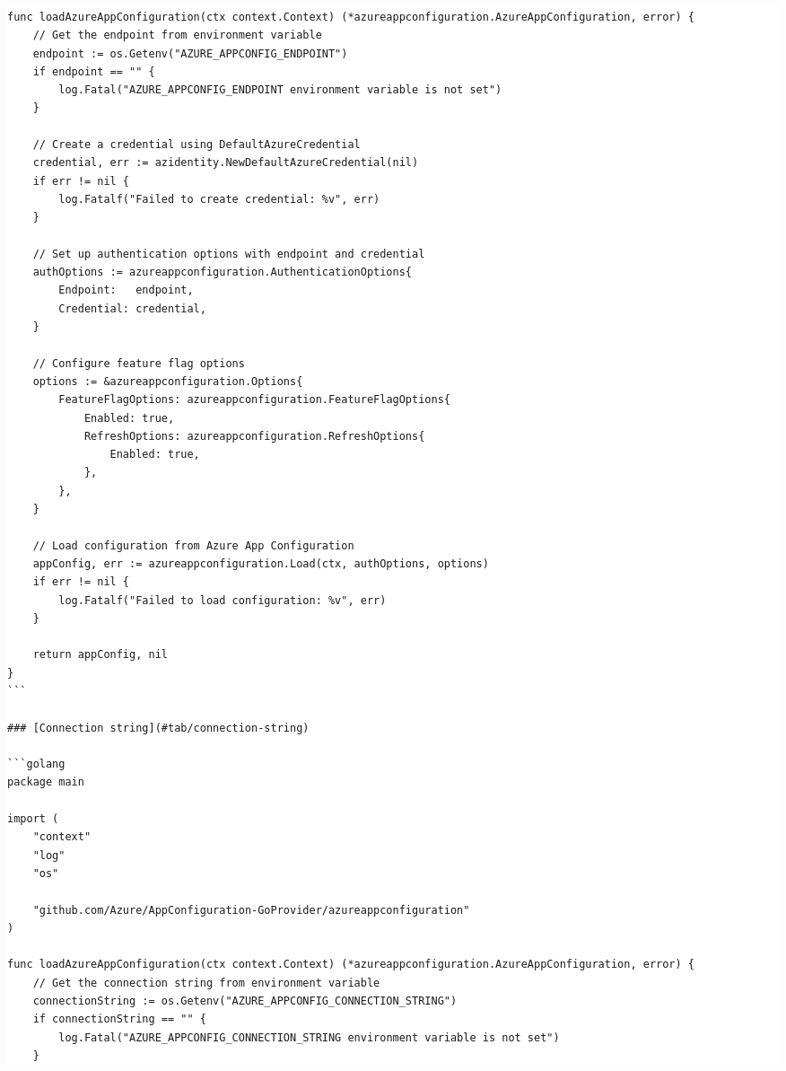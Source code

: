     func loadAzureAppConfiguration(ctx context.Context) (*azureappconfiguration.AzureAppConfiguration, error) {
        // Get the endpoint from environment variable
        endpoint := os.Getenv("AZURE_APPCONFIG_ENDPOINT")
        if endpoint == "" {
            log.Fatal("AZURE_APPCONFIG_ENDPOINT environment variable is not set")
        }

        // Create a credential using DefaultAzureCredential
        credential, err := azidentity.NewDefaultAzureCredential(nil)
        if err != nil {
            log.Fatalf("Failed to create credential: %v", err)
        }

        // Set up authentication options with endpoint and credential
        authOptions := azureappconfiguration.AuthenticationOptions{
            Endpoint:   endpoint,
            Credential: credential,
        }

        // Configure feature flag options
        options := &azureappconfiguration.Options{
            FeatureFlagOptions: azureappconfiguration.FeatureFlagOptions{
                Enabled: true,
                RefreshOptions: azureappconfiguration.RefreshOptions{
                    Enabled: true,
                },
            },
        }

        // Load configuration from Azure App Configuration
        appConfig, err := azureappconfiguration.Load(ctx, authOptions, options)
        if err != nil {
            log.Fatalf("Failed to load configuration: %v", err)
        }

        return appConfig, nil
    }
    ```

    ### [Connection string](#tab/connection-string)

    ```golang
    package main

    import (
        "context"
        "log"
        "os"

        "github.com/Azure/AppConfiguration-GoProvider/azureappconfiguration"
    )

    func loadAzureAppConfiguration(ctx context.Context) (*azureappconfiguration.AzureAppConfiguration, error) {
        // Get the connection string from environment variable
        connectionString := os.Getenv("AZURE_APPCONFIG_CONNECTION_STRING")
        if connectionString == "" {
            log.Fatal("AZURE_APPCONFIG_CONNECTION_STRING environment variable is not set")
        }

